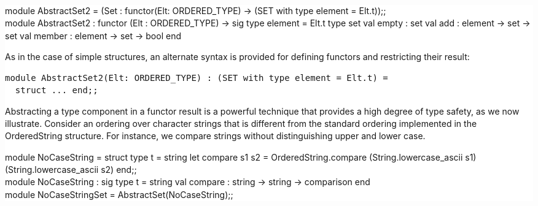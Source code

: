 <div class="ocaml">



<div class="pre caml-input"> <span class="ocamlkeyword">module</span> AbstractSet2 =
   (Set : <span class="ocamlkeyword">functor</span>(Elt: ORDERED_TYPE) -&gt; (SET <span class="ocamlkeyword">with</span> <span class="ocamlkeyword">type</span> element = Elt.t));;</div>



<div class="pre caml-output ok"><span class="ocamlkeyword">module</span> AbstractSet2 :
  <span class="ocamlkeyword">functor</span> (Elt : ORDERED_TYPE) -&gt;
    <span class="ocamlkeyword">sig</span>
      <span class="ocamlkeyword">type</span> element = Elt.t
      <span class="ocamlkeyword">type</span> set
      <span class="ocamlkeyword">val</span> empty : set
      <span class="ocamlkeyword">val</span> add : element -&gt; set -&gt; set
      <span class="ocamlkeyword">val</span> member : element -&gt; set -&gt; bool
    <span class="ocamlkeyword">end</span></div></div>

</div><p>As in the case of simple structures, an alternate syntax is provided
for defining functors and restricting their result:
</p><pre>module AbstractSet2(Elt: ORDERED_TYPE) : (SET with type element = Elt.t) =
  struct ... end;;
</pre><p>
Abstracting a type component in a functor result is a powerful
technique that provides a high degree of type safety, as we now
illustrate. Consider an ordering over character strings that is
different from the standard ordering implemented in the
<span class="c003">OrderedString</span> structure. For instance, we compare strings without
distinguishing upper and lower case.


</p><div class="caml-example toplevel">

<div class="ocaml">



<div class="pre caml-input"> <span class="ocamlkeyword">module</span> NoCaseString =
   <span class="ocamlkeyword">struct</span>
     <span class="ocamlkeyword">type</span> t = string
     <span class="ocamlkeyword">let</span> compare s1 s2 =
       OrderedString.compare (String.lowercase_ascii s1) (String.lowercase_ascii s2)
   <span class="ocamlkeyword">end</span>;;</div>



<div class="pre caml-output ok"><span class="ocamlkeyword">module</span> NoCaseString :
  <span class="ocamlkeyword">sig</span> <span class="ocamlkeyword">type</span> t = string <span class="ocamlkeyword">val</span> compare : string -&gt; string -&gt; comparison <span class="ocamlkeyword">end</span></div></div>
<div class="ocaml">



<div class="pre caml-input"> <span class="ocamlkeyword">module</span> NoCaseStringSet = AbstractSet(NoCaseString);;</div>


